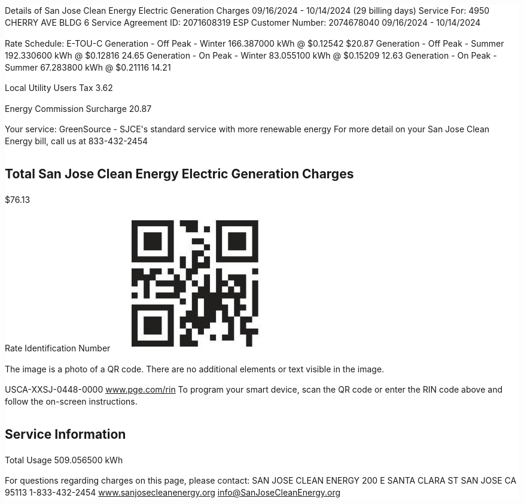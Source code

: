 Details of San Jose Clean Energy Electric Generation Charges
09/16/2024 - 10/14/2024 (29 billing days)
Service For: 4950 CHERRY AVE BLDG 6
Service Agreement ID: 2071608319 ESP Customer Number: 2074678040
09/16/2024 - 10/14/2024

Rate Schedule: E-TOU-C
Generation - Off Peak - Winter 166.387000 kWh @ \$0.12542 \$20.87
Generation - Off Peak - Summer 192.330600 kWh @ \$0.12816 24.65
Generation - On Peak - Winter 83.055100 kWh @ \$0.15209 12.63
Generation - On Peak - Summer 67.283800 kWh @ \$0.21116 14.21

Local Utility Users Tax
3.62

Energy Commission Surcharge
20.87

Your service: GreenSource - SJCE's standard service with more renewable energy
For more detail on your San Jose Clean Energy bill, call us at 833-432-2454

## Total San Jose Clean Energy Electric Generation Charges

\$76.13

Rate Identification Number
![](images/img-14.jpeg)

The image is a photo of a QR code. There are no additional elements or text visible in the image.

USCA-XXSJ-0448-0000
www.pge.com/rin
To program your smart device, scan the QR code or enter the RIN code above and follow the on-screen instructions.

## Service Information

Total Usage
509.056500 kWh

For questions regarding charges on this page, please contact:
SAN JOSE CLEAN ENERGY
200 E SANTA CLARA ST
SAN JOSE CA 95113
1-833-432-2454
www.sanjosecleanenergy.org
info@SanJoseCleanEnergy.org
